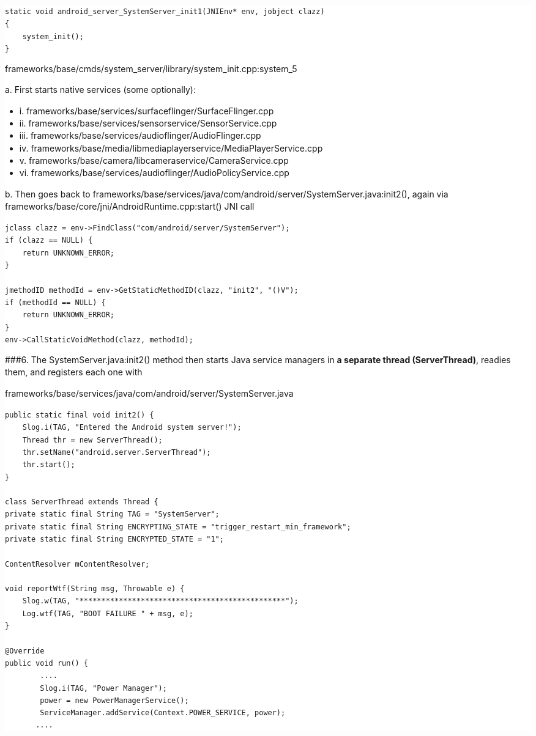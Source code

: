    static void android_server_SystemServer_init1(JNIEnv* env, jobject clazz)
    {
        system_init();
    }

frameworks/base/cmds/system_server/library/system_init.cpp:system_5

a. First starts native services (some optionally):

- i. frameworks/base/services/surfaceflinger/SurfaceFlinger.cpp
- ii. frameworks/base/services/sensorservice/SensorService.cpp
- iii. frameworks/base/services/audioflinger/AudioFlinger.cpp
- iv. frameworks/base/media/libmediaplayerservice/MediaPlayerService.cpp
- v. frameworks/base/camera/libcameraservice/CameraService.cpp
- vi. frameworks/base/services/audioflinger/AudioPolicyService.cpp

b. Then goes back to frameworks/base/services/java/com/android/server/SystemServer.java:init2(),
again via frameworks/base/core/jni/AndroidRuntime.cpp:start() JNI call

    jclass clazz = env->FindClass("com/android/server/SystemServer");
    if (clazz == NULL) {
        return UNKNOWN_ERROR;
    }

    jmethodID methodId = env->GetStaticMethodID(clazz, "init2", "()V");
    if (methodId == NULL) {
        return UNKNOWN_ERROR;
    }
    env->CallStaticVoidMethod(clazz, methodId);


###6. The SystemServer.java:init2() method then starts Java service managers in **a separate thread (ServerThread)**, readies them, and registers each one with 

frameworks/base/services/java/com/android/server/SystemServer.java

    public static final void init2() {
        Slog.i(TAG, "Entered the Android system server!");
        Thread thr = new ServerThread();
        thr.setName("android.server.ServerThread");
        thr.start();
    }

    class ServerThread extends Thread {
    private static final String TAG = "SystemServer";
    private static final String ENCRYPTING_STATE = "trigger_restart_min_framework";
    private static final String ENCRYPTED_STATE = "1";

    ContentResolver mContentResolver;

    void reportWtf(String msg, Throwable e) {
        Slog.w(TAG, "***********************************************");
        Log.wtf(TAG, "BOOT FAILURE " + msg, e);
    }

    @Override
    public void run() {
            ....
            Slog.i(TAG, "Power Manager");
            power = new PowerManagerService();
            ServiceManager.addService(Context.POWER_SERVICE, power);
           ....
     